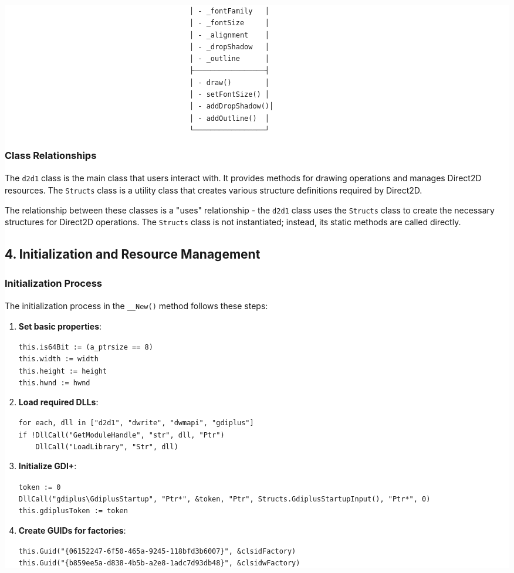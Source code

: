 ```
                                            │ - _fontFamily   │
                                            │ - _fontSize     │
                                            │ - _alignment    │
                                            │ - _dropShadow   │
                                            │ - _outline      │
                                            ├─────────────────┤
                                            │ - draw()        │
                                            │ - setFontSize() │
                                            │ - addDropShadow()│
                                            │ - addOutline()  │
                                            └─────────────────┘
```

### Class Relationships
The `d2d1` class is the main class that users interact with. It provides methods for drawing operations and manages Direct2D resources. The `Structs` class is a utility class that creates various structure definitions required by Direct2D.

The relationship between these classes is a "uses" relationship - the `d2d1` class uses the `Structs` class to create the necessary structures for Direct2D operations. The `Structs` class is not instantiated; instead, its static methods are called directly.

## 4. Initialization and Resource Management

### Initialization Process
The initialization process in the `__New()` method follows these steps:

1. **Set basic properties**:
   ```ahk
   this.is64Bit := (a_ptrsize == 8)
   this.width := width
   this.height := height
   this.hwnd := hwnd
   ```

2. **Load required DLLs**:
   ```ahk
   for each, dll in ["d2d1", "dwrite", "dwmapi", "gdiplus"]
   if !DllCall("GetModuleHandle", "str", dll, "Ptr")
       DllCall("LoadLibrary", "Str", dll)
   ```

3. **Initialize GDI+**:
   ```ahk
   token := 0
   DllCall("gdiplus\GdiplusStartup", "Ptr*", &token, "Ptr", Structs.GdiplusStartupInput(), "Ptr*", 0)
   this.gdiplusToken := token
   ```

4. **Create GUIDs for factories**:
   ```ahk
   this.Guid("{06152247-6f50-465a-9245-118bfd3b6007}", &clsidFactory)
   this.Guid("{b859ee5a-d838-4b5b-a2e8-1adc7d93db48}", &clsidwFactory)
   ```
